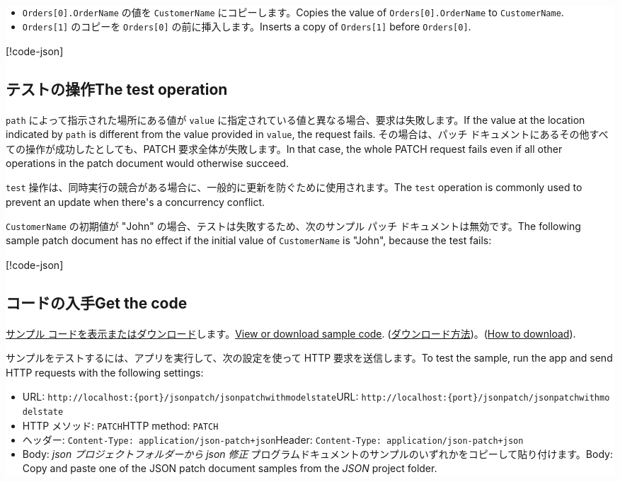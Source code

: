 * <span data-ttu-id="8a87c-312">`Orders[0].OrderName` の値を `CustomerName` にコピーします。</span><span class="sxs-lookup"><span data-stu-id="8a87c-312">Copies the value of `Orders[0].OrderName` to `CustomerName`.</span></span>
* <span data-ttu-id="8a87c-313">`Orders[1]` のコピーを `Orders[0]` の前に挿入します。</span><span class="sxs-lookup"><span data-stu-id="8a87c-313">Inserts a copy of `Orders[1]` before `Orders[0]`.</span></span>

[!code-json[](jsonpatch/samples/2.2/JSON/copy.json)]

## <a name="the-test-operation"></a><span data-ttu-id="8a87c-314">テストの操作</span><span class="sxs-lookup"><span data-stu-id="8a87c-314">The test operation</span></span>

<span data-ttu-id="8a87c-315">`path` によって指示された場所にある値が `value` に指定されている値と異なる場合、要求は失敗します。</span><span class="sxs-lookup"><span data-stu-id="8a87c-315">If the value at the location indicated by `path` is different from the value provided in `value`, the request fails.</span></span> <span data-ttu-id="8a87c-316">その場合は、パッチ ドキュメントにあるその他すべての操作が成功したとしても、PATCH 要求全体が失敗します。</span><span class="sxs-lookup"><span data-stu-id="8a87c-316">In that case, the whole PATCH request fails even if all other operations in the patch document would otherwise succeed.</span></span>

<span data-ttu-id="8a87c-317">`test` 操作は、同時実行の競合がある場合に、一般的に更新を防ぐために使用されます。</span><span class="sxs-lookup"><span data-stu-id="8a87c-317">The `test` operation is commonly used to prevent an update when there's a concurrency conflict.</span></span>

<span data-ttu-id="8a87c-318">`CustomerName` の初期値が "John" の場合、テストは失敗するため、次のサンプル パッチ ドキュメントは無効です。</span><span class="sxs-lookup"><span data-stu-id="8a87c-318">The following sample patch document has no effect if the initial value of `CustomerName` is "John", because the test fails:</span></span>

[!code-json[](jsonpatch/samples/2.2/JSON/test-fail.json)]

## <a name="get-the-code"></a><span data-ttu-id="8a87c-319">コードの入手</span><span class="sxs-lookup"><span data-stu-id="8a87c-319">Get the code</span></span>

<span data-ttu-id="8a87c-320">[サンプル コードを表示またはダウンロード](https://github.com/dotnet/AspNetCore.Docs/tree/master/aspnetcore/web-api/jsonpatch/samples/2.2)します。</span><span class="sxs-lookup"><span data-stu-id="8a87c-320">[View or download sample code](https://github.com/dotnet/AspNetCore.Docs/tree/master/aspnetcore/web-api/jsonpatch/samples/2.2).</span></span> <span data-ttu-id="8a87c-321">([ダウンロード方法](xref:index#how-to-download-a-sample))。</span><span class="sxs-lookup"><span data-stu-id="8a87c-321">([How to download](xref:index#how-to-download-a-sample)).</span></span>

<span data-ttu-id="8a87c-322">サンプルをテストするには、アプリを実行して、次の設定を使って HTTP 要求を送信します。</span><span class="sxs-lookup"><span data-stu-id="8a87c-322">To test the sample, run the app and send HTTP requests with the following settings:</span></span>

* <span data-ttu-id="8a87c-323">URL: `http://localhost:{port}/jsonpatch/jsonpatchwithmodelstate`</span><span class="sxs-lookup"><span data-stu-id="8a87c-323">URL: `http://localhost:{port}/jsonpatch/jsonpatchwithmodelstate`</span></span>
* <span data-ttu-id="8a87c-324">HTTP メソッド: `PATCH`</span><span class="sxs-lookup"><span data-stu-id="8a87c-324">HTTP method: `PATCH`</span></span>
* <span data-ttu-id="8a87c-325">ヘッダー: `Content-Type: application/json-patch+json`</span><span class="sxs-lookup"><span data-stu-id="8a87c-325">Header: `Content-Type: application/json-patch+json`</span></span>
* <span data-ttu-id="8a87c-326">Body: *json プロジェクトフォルダーから json 修正* プログラムドキュメントのサンプルのいずれかをコピーして貼り付けます。</span><span class="sxs-lookup"><span data-stu-id="8a87c-326">Body: Copy and paste one of the JSON patch document samples from the *JSON* project folder.</span></span>
